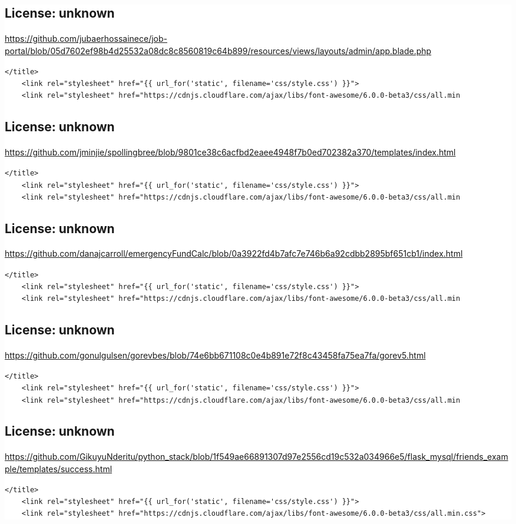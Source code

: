
## License: unknown
https://github.com/jubaerhossainece/job-portal/blob/05d7602ef98b4d25532a08dc8c8560819c64b899/resources/views/layouts/admin/app.blade.php

```
</title>
    <link rel="stylesheet" href="{{ url_for('static', filename='css/style.css') }}">
    <link rel="stylesheet" href="https://cdnjs.cloudflare.com/ajax/libs/font-awesome/6.0.0-beta3/css/all.min
```


## License: unknown
https://github.com/jminjie/spollingbree/blob/9801ce38c6acfbd2eaee4948f7b0ed702382a370/templates/index.html

```
</title>
    <link rel="stylesheet" href="{{ url_for('static', filename='css/style.css') }}">
    <link rel="stylesheet" href="https://cdnjs.cloudflare.com/ajax/libs/font-awesome/6.0.0-beta3/css/all.min
```


## License: unknown
https://github.com/danajcarroll/emergencyFundCalc/blob/0a3922fd4b7afc7e746b6a92cdbb2895bf651cb1/index.html

```
</title>
    <link rel="stylesheet" href="{{ url_for('static', filename='css/style.css') }}">
    <link rel="stylesheet" href="https://cdnjs.cloudflare.com/ajax/libs/font-awesome/6.0.0-beta3/css/all.min
```


## License: unknown
https://github.com/gonulgulsen/gorevbes/blob/74e6bb671108c0e4b891e72f8c43458fa75ea7fa/gorev5.html

```
</title>
    <link rel="stylesheet" href="{{ url_for('static', filename='css/style.css') }}">
    <link rel="stylesheet" href="https://cdnjs.cloudflare.com/ajax/libs/font-awesome/6.0.0-beta3/css/all.min
```


## License: unknown
https://github.com/GikuyuNderitu/python_stack/blob/1f549ae66891307d97e2556cd19c532a034966e5/flask_mysql/friends_example/templates/success.html

```
</title>
    <link rel="stylesheet" href="{{ url_for('static', filename='css/style.css') }}">
    <link rel="stylesheet" href="https://cdnjs.cloudflare.com/ajax/libs/font-awesome/6.0.0-beta3/css/all.min.css">
```
